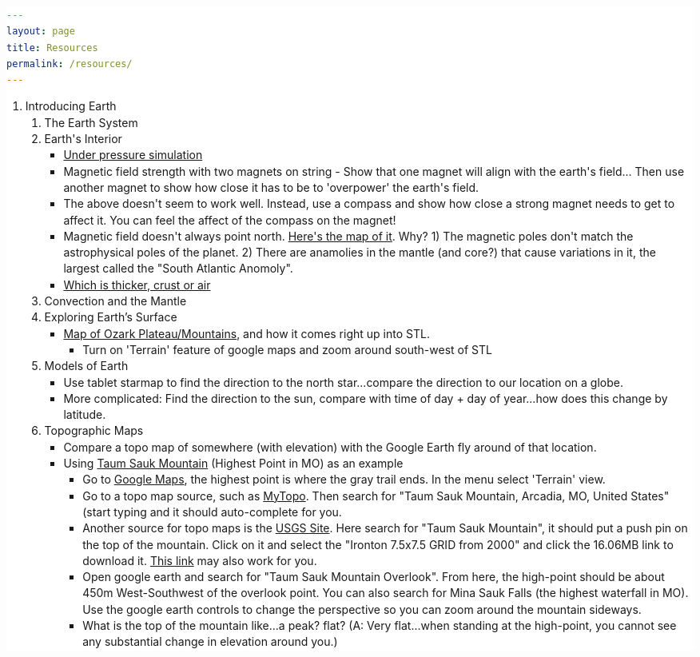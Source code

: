 ```yaml
---
layout: page
title: Resources
permalink: /resources/
---
```

1.  Introducing Earth
    1.  The Earth System
    2.  Earth's Interior
        *   [Under pressure simulation](https://phet.colorado.edu/en/simulation/under-pressure)
        *   Magnetic field strength with two magnets on string - Show that one magnet will align with the earth's field... Then use another magnet to show how close it has to be to 'overpower' the earth's field.
        *   The above doesn't seem to work well. Instead, use a compass and show how close a strong magnet needs to get to affect it. You can feel the affect of the compass on the magnet!
        *   Magnetic field doesn't always point north. [Here's the map of it](https://en.wikipedia.org/wiki/File:World_Magnetic_Declination_2010.pdf). Why? 1) The magnetic poles don't match the astrophysical poles of the planet. 2) There are anamolies in the mantle (and core?) that cause variations in it, the largest called the "South Atlantic Anomoly".
        *   [Which is thicker, crust or air](https://xkcd.com/2242/)
    3.  Convection and the Mantle
    4.  Exploring Earth’s Surface
        *   [Map of Ozark Plateau/Mountains](https://en.wikipedia.org/wiki/Ozarks#/media/File:OzarkRelief.jpg), and how it comes right up into STL.
            *   Turn on 'Terrain' feature of google maps and zoom around south-west of STL
    5.  Models of Earth
        *   Use tablet starmap to find the direction to the north star...compare the direction to our location on a globe. 
        *   More complicated: Find the direction to the sun, compare with time of day + day of year...how does this change by latitude. 
    6.  Topographic Maps
        *   Compare a topo map of somewhere (with elevation) with the Google Earth fly around of that location.
        *   Using [Taum Sauk Mountain](https://en.wikipedia.org/wiki/Taum_Sauk_Mountain) (Highest Point in MO) as an example
            *   Go to [Google Maps](https://www.google.com/maps/@37.5719819,-90.7286916,18z), the highest point is where the gray trail ends. In the menu select 'Terrain' view.
            *   Go to a topo map source, such as [MyTopo](http://www.mytopo.com/maps/). Then search for "Taum Sauk Mountain, Arcadia, MO, United States" (start typing and it should auto-complete for you. 
            *   Another source for topo maps is the [USGS Site](http://store.usgs.gov/b2c_usgs/usgs/maplocator/%28ctype=areaDetails&xcm=r3standardpitrex_prd&carea=$ROOT&layout=6_1_61_48&uiarea=2%29/.do). Here search for "Taum Sauk Mountain", it should put a push pin on the top of the mountain. Click on it and select the "Ironton 7.5x7.5 GRID from 2000" and click the 16.06MB link to download it. [This link](http://ims.er.usgs.gov/gda_services/download?item_id=5578410) may also work for you.
            *   Open google earth and search for "Taum Sauk Mountain Overlook". From here, the high-point should be about 450m West-Southwest of the overlook point. You can also search for Mina Sauk Falls (the highest waterfall in MO). Use the google earth controls to change the perspective so you can zoom around the mountain sideways.
            *   What is the top of the mountain like...a peak? flat? (A: Very flat...when standing at the high-point, you cannot see any substantial change in elevation around you.)